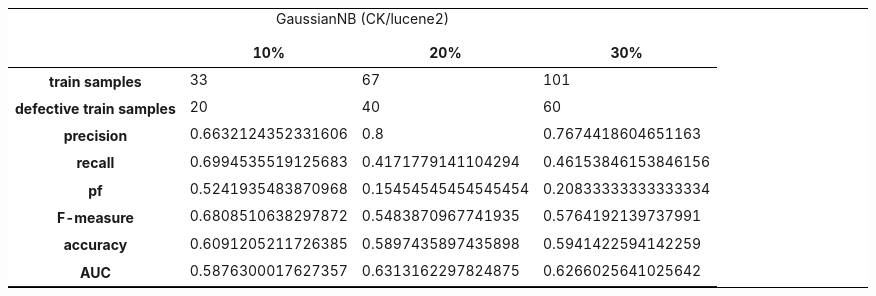 

<table align="center" style="width:100%; border:#000 solid; border-width:1px 0"> 
    <caption>GaussianNB (CK/lucene2)</caption> 
    <thead style="border-bottom:#000 1px solid;"> 
        <tr> 
            <th style="border:0"></th> 
            <th style="border:0">10%</th> 
            <th style="border:0">20%</th> 
            <th style="border:0">30%</th> 
        </tr> 
    </thead> 
    <tr> 
        <th style="border:0">train samples</th> 
        <td style="border:0">33</td> 
        <td style="border:0">67</td> 
        <td style="border:0">101</td> 
    </tr> 
    <tr> 
        <th style="border:0">defective train samples</th> 
        <td style="border:0">20</td> 
        <td style="border:0">40</td> 
        <td style="border:0">60</td> 
    </tr> 
    <tr> 
        <th style="border:0">precision</th> 
        <td style="border:0">0.6632124352331606</td> 
        <td style="border:0">0.8</td> 
        <td style="border:0">0.7674418604651163</td> 
    </tr> 
    <tr> 
        <th style="border:0">recall</th> 
        <td style="border:0">0.6994535519125683</td> 
        <td style="border:0">0.4171779141104294</td> 
        <td style="border:0">0.46153846153846156</td> 
    </tr> 
    <tr> 
        <th style="border:0">pf</th> 
        <td style="border:0">0.5241935483870968</td> 
        <td style="border:0">0.15454545454545454</td> 
        <td style="border:0">0.20833333333333334</td> 
    </tr> 
    <tr> 
        <th style="border:0">F-measure</th> 
        <td style="border:0">0.6808510638297872</td> 
        <td style="border:0">0.5483870967741935</td> 
        <td style="border:0">0.5764192139737991</td> 
    </tr> 
    <tr> 
        <th style="border:0">accuracy</th> 
        <td style="border:0">0.6091205211726385</td> 
        <td style="border:0">0.5897435897435898</td> 
        <td style="border:0">0.5941422594142259</td> 
    </tr> 
    <tr> 
        <th style="border:0">AUC</th> 
        <td style="border:0">0.5876300017627357</td> 
        <td style="border:0">0.6313162297824875</td> 
        <td style="border:0">0.6266025641025642</td> 
    </tr> 
</table>
